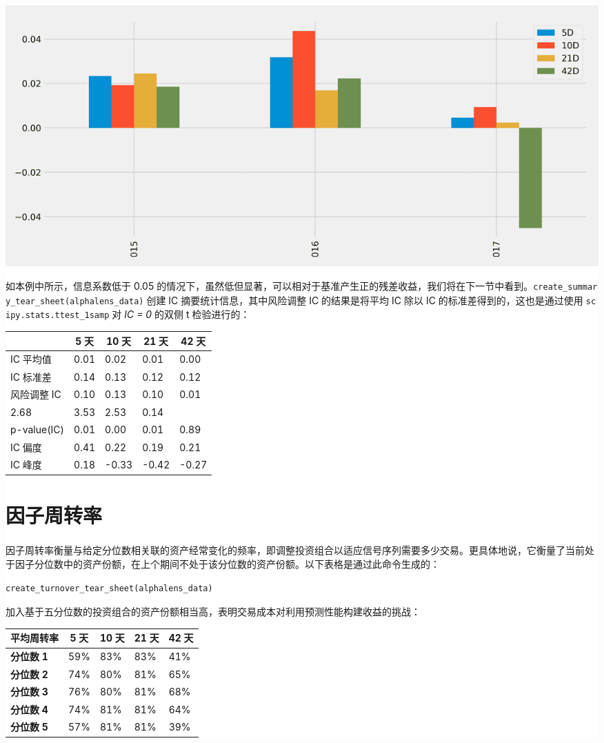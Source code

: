 ![](img/95a6ea73-1060-4e69-8eeb-52956bb2d55a.png)

如本例中所示，信息系数低于 0.05 的情况下，虽然低但显著，可以相对于基准产生正的残差收益，我们将在下一节中看到。`create_summary_tear_sheet(alphalens_data)` 创建 IC 摘要统计信息，其中风险调整 IC 的结果是将平均 IC 除以 IC 的标准差得到的，这也是通过使用 `scipy.stats.ttest_1samp` 对 *IC = 0* 的双侧 t 检验进行的：

|  | **5 天** | **10 天** | **21 天** | **42 天** |
| --- | --- | --- | --- | --- |
| IC 平均值 | 0.01 | 0.02 | 0.01 | 0.00 |
| IC 标准差 | 0.14 | 0.13 | 0.12 | 0.12 |
| 风险调整 IC | 0.10 | 0.13 | 0.10 | 0.01 |
| 2.68 | 3.53 | 2.53 | 0.14 |  |
| p-value(IC) | 0.01 | 0.00 | 0.01 | 0.89 |
| IC 偏度 | 0.41 | 0.22 | 0.19 | 0.21 |
| IC 峰度 | 0.18 | -0.33 | -0.42 | -0.27 |

# 因子周转率

因子周转率衡量与给定分位数相关联的资产经常变化的频率，即调整投资组合以适应信号序列需要多少交易。更具体地说，它衡量了当前处于因子分位数中的资产份额，在上个期间不处于该分位数的资产份额。以下表格是通过此命令生成的：

```py
create_turnover_tear_sheet(alphalens_data)
```

加入基于五分位数的投资组合的资产份额相当高，表明交易成本对利用预测性能构建收益的挑战：

| **平均周转率** | **5 天** | **10 天** | **21 天** | **42 天** |
| --- | --- | --- | --- | --- |
| **分位数 1** | 59% | 83% | 83% | 41% |
| **分位数 2** | 74% | 80% | 81% | 65% |
| **分位数 3** | 76% | 80% | 81% | 68% |
| **分位数 4** | 74% | 81% | 81% | 64% |
| **分位数 5** | 57% | 81% | 81% | 39% |
